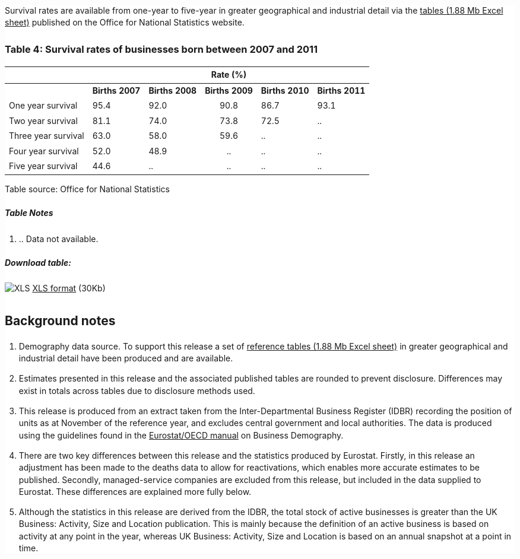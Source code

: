 Survival rates are available from one-year to five-year in greater geographical and industrial detail via the [tables  (1.88 Mb Excel sheet)](http://www.ons.gov.uk/ons/rel/bus-register/business-demography/2012/rft-business-demography-2012-tables.xls "Excel sheet tables") published on the Office for National Statistics website.

### Table 4: Survival rates of businesses born between 2007 and 2011

|                     |             |             |   Rate (%)  |             |             |
|---------------------|-------------|-------------|:-----------:|-------------|-------------|
|                     | **Births 2007** | **Births 2008** | **Births 2009** | **Births 2010** | **Births 2011** |
| One year survival   |        95.4 |        92.0 |        90.8 |        86.7 |        93.1 |
| Two year survival   |        81.1 |        74.0 |        73.8 |        72.5 |          .. |
| Three year survival |        63.0 |        58.0 |        59.6 |          .. |          .. |
| Four year survival  |        52.0 |        48.9 |          .. |          .. |          .. |
| Five year survival  |        44.6 |          .. |          .. |          .. |          .. |

Table source: Office for National Statistics
##### Table Notes
1.  .. Data not available.

##### Download table: 
![XLS](http://www.ons.gov.uk/ons/resources/iconxls_tcm77-30132.gif "XLS") [XLS format](http://www.ons.gov.uk/ons/rel/bus-register/business-demography/2012/prt-table-4.xls "XLS format") (30Kb)

## Background notes
1. Demography data source. To support this release a set of [reference tables (1.88 Mb Excel sheet)](http://www.ons.gov.uk/ons/rel/bus-register/business-demography/2012/rft-business-demography-2012-tables.xls "reference tables") in greater geographical and industrial detail have been produced and are available.

2. Estimates presented in this release and the associated published tables are rounded to prevent disclosure.  Differences may exist in totals across tables due to disclosure methods used.

3. This release is produced from an extract taken from the Inter-Departmental Business Register (IDBR) recording the position of units as at November of the reference year, and excludes central government and local authorities.  The data is produced using the guidelines found in the [Eurostat/OECD manual](http://www.oecd.org/document/34/0,3343,en_2649_34233_39913698_1_1_1_1,00.html "Eurostat/OECD manual") on Business Demography.

4. There are two key differences between this release and the statistics produced by Eurostat.  Firstly, in this release an adjustment has been made to the deaths data to allow for reactivations, which enables more accurate estimates to be published.  Secondly, managed-service companies are excluded from this release, but included in the data supplied to Eurostat. These differences are explained more fully below.

5. Although the statistics in this release are derived from the IDBR, the total stock of active businesses is greater than the UK Business: Activity, Size and Location publication.  This is mainly because the definition of an active business is based on activity at any point in the year, whereas UK Business: Activity, Size and Location is based on an annual snapshot at a point in time.

